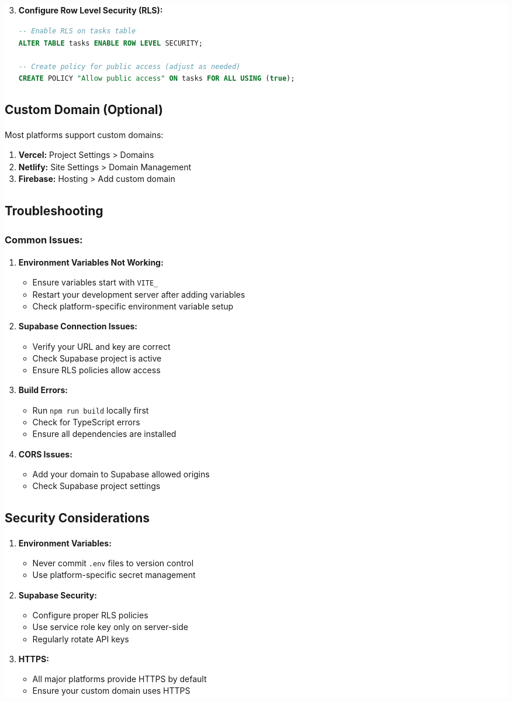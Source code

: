 3. **Configure Row Level Security (RLS):**
   ```sql
   -- Enable RLS on tasks table
   ALTER TABLE tasks ENABLE ROW LEVEL SECURITY;
   
   -- Create policy for public access (adjust as needed)
   CREATE POLICY "Allow public access" ON tasks FOR ALL USING (true);
   ```

## Custom Domain (Optional)

Most platforms support custom domains:

1. **Vercel:** Project Settings > Domains
2. **Netlify:** Site Settings > Domain Management
3. **Firebase:** Hosting > Add custom domain

## Troubleshooting

### Common Issues:

1. **Environment Variables Not Working:**
   - Ensure variables start with `VITE_`
   - Restart your development server after adding variables
   - Check platform-specific environment variable setup

2. **Supabase Connection Issues:**
   - Verify your URL and key are correct
   - Check Supabase project is active
   - Ensure RLS policies allow access

3. **Build Errors:**
   - Run `npm run build` locally first
   - Check for TypeScript errors
   - Ensure all dependencies are installed

4. **CORS Issues:**
   - Add your domain to Supabase allowed origins
   - Check Supabase project settings

## Security Considerations

1. **Environment Variables:**
   - Never commit `.env` files to version control
   - Use platform-specific secret management

2. **Supabase Security:**
   - Configure proper RLS policies
   - Use service role key only on server-side
   - Regularly rotate API keys

3. **HTTPS:**
   - All major platforms provide HTTPS by default
   - Ensure your custom domain uses HTTPS
